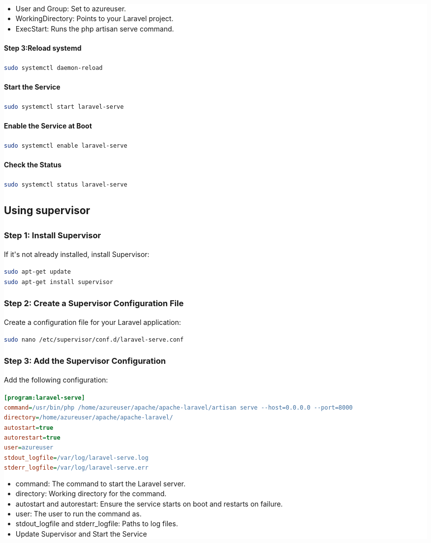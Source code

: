 ```ini
```
- User and Group: Set to azureuser.
- WorkingDirectory: Points to your Laravel project.
- ExecStart: Runs the php artisan serve command.

#### Step 3:Reload systemd

```bash
sudo systemctl daemon-reload
```
#### Start the Service

```bash
sudo systemctl start laravel-serve
```
#### Enable the Service at Boot

```bash
sudo systemctl enable laravel-serve
```
#### Check the Status

```bash
sudo systemctl status laravel-serve
```
## Using supervisor
### Step 1: Install Supervisor

If it's not already installed, install Supervisor:

```bash
sudo apt-get update
sudo apt-get install supervisor
```
### Step 2: Create a Supervisor Configuration File

Create a configuration file for your Laravel application:

```bash
sudo nano /etc/supervisor/conf.d/laravel-serve.conf
```
### Step 3: Add the Supervisor Configuration

Add the following configuration:

```ini
[program:laravel-serve]
command=/usr/bin/php /home/azureuser/apache/apache-laravel/artisan serve --host=0.0.0.0 --port=8000
directory=/home/azureuser/apache/apache-laravel/
autostart=true
autorestart=true
user=azureuser
stdout_logfile=/var/log/laravel-serve.log
stderr_logfile=/var/log/laravel-serve.err
```
- command: The command to start the Laravel server.
- directory: Working directory for the command.
- autostart and autorestart: Ensure the service starts on boot and restarts on failure.
- user: The user to run the command as.
- stdout_logfile and stderr_logfile: Paths to log files.
- Update Supervisor and Start the Service
